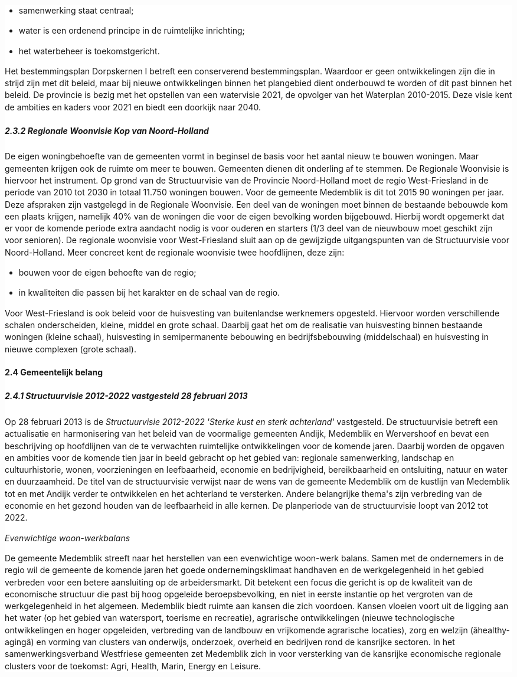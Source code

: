 * samenwerking staat centraal;

* water is een ordenend principe in de ruimtelijke inrichting;

* het waterbeheer is toekomstgericht.

Het bestemmingsplan Dorpskernen I betreft een conserverend bestemmingsplan. Waardoor er geen ontwikkelingen zijn die in strijd zijn met dit beleid, maar bij nieuwe ontwikkelingen binnen het plangebied dient onderbouwd te worden of dit past binnen het beleid. De provincie is bezig met het opstellen van een watervisie 2021, de opvolger van het Waterplan 2010\-2015\. Deze visie kent de ambities en kaders voor 2021 en biedt een doorkijk naar 2040\.

##### 2\.3\.2 Regionale Woonvisie Kop van Noord\-Holland

De eigen woningbehoefte van de gemeenten vormt in beginsel de basis voor het aantal nieuw te bouwen woningen. Maar gemeenten krijgen ook de ruimte om meer te bouwen. Gemeenten dienen dit onderling af te stemmen. De Regionale Woonvisie is hiervoor het instrument. Op grond van de Structuurvisie van de Provincie Noord\-Holland moet de regio West\-Friesland in de periode van 2010 tot 2030 in totaal 11\.750 woningen bouwen. Voor de gemeente Medemblik is dit tot 2015 90 woningen per jaar. Deze afspraken zijn vastgelegd in de Regionale Woonvisie. Een deel van de woningen moet binnen de bestaande bebouwde kom een plaats krijgen, namelijk 40% van de woningen die voor de eigen bevolking worden bijgebouwd. Hierbij wordt opgemerkt dat er voor de komende periode extra aandacht nodig is voor ouderen en starters (1/3 deel van de nieuwbouw moet geschikt zijn voor senioren). De regionale woonvisie voor West\-Friesland sluit aan op de gewijzigde uitgangspunten van de Structuurvisie voor Noord\-Holland. Meer concreet kent de regionale woonvisie twee hoofdlijnen, deze zijn:

* bouwen voor de eigen behoefte van de regio;

* in kwaliteiten die passen bij het karakter en de schaal van de regio.

Voor West\-Friesland is ook beleid voor de huisvesting van buitenlandse werknemers opgesteld. Hiervoor worden verschillende schalen onderscheiden, kleine, middel en grote schaal. Daarbij gaat het om de realisatie van huisvesting binnen bestaande woningen (kleine schaal), huisvesting in semipermanente bebouwing en bedrijfsbebouwing (middelschaal) en huisvesting in nieuwe complexen (grote schaal).

#### 2\.4 Gemeentelijk belang

##### 2\.4\.1 Structuurvisie 2012\-2022 vastgesteld 28 februari 2013

Op 28 februari 2013 is de *Structuurvisie 2012\-2022 'Sterke kust en sterk achterland'* vastgesteld. De structuurvisie betreft een actualisatie en harmonisering van het beleid van de voormalige gemeenten Andijk, Medemblik en Wervershoof en bevat een beschrijving op hoofdlijnen van de te verwachten ruimtelijke ontwikkelingen voor de komende jaren. Daarbij worden de opgaven en ambities voor de komende tien jaar in beeld gebracht op het gebied van: regionale samenwerking, landschap en cultuurhistorie, wonen, voorzieningen en leefbaarheid, economie en bedrijvigheid, bereikbaarheid en ontsluiting, natuur en water en duurzaamheid. De titel van de structuurvisie verwijst naar de wens van de gemeente Medemblik om de kustlijn van Medemblik tot en met Andijk verder te ontwikkelen en het achterland te versterken. Andere belangrijke thema's zijn verbreding van de economie en het gezond houden van de leefbaarheid in alle kernen. De planperiode van de structuurvisie loopt van 2012 tot 2022\.

*Evenwichtige woon\-werkbalans*

De gemeente Medemblik streeft naar het herstellen van een evenwichtige woon\-werk balans. Samen met de ondernemers in de regio wil de gemeente de komende jaren het goede ondernemingsklimaat handhaven en de werkgelegenheid in het gebied verbreden voor een betere aansluiting op de arbeidersmarkt. Dit betekent een focus die gericht is op de kwaliteit van de economische structuur die past bij hoog opgeleide beroepsbevolking, en niet in eerste instantie op het vergroten van de werkgelegenheid in het algemeen. Medemblik biedt ruimte aan kansen die zich voordoen. Kansen vloeien voort uit de ligging aan het water (op het gebied van watersport, toerisme en recreatie), agrarische ontwikkelingen (nieuwe technologische ontwikkelingen en hoger opgeleiden, verbreding van de landbouw en vrijkomende agrarische locaties), zorg en welzijn (âhealthy\-agingâ) en vorming van clusters van onderwijs, onderzoek, overheid en bedrijven rond de kansrijke sectoren. In het samenwerkingsverband Westfriese gemeenten zet Medemblik zich in voor versterking van de kansrijke economische regionale clusters voor de toekomst: Agri, Health, Marin, Energy en Leisure.
